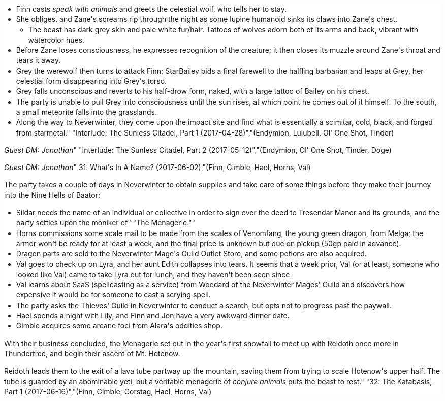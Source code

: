 - Finn casts _speak with animals_ and greets the celestial wolf, who tells her to stay.
- She obliges, and Zane's screams rip through the night as some lupine humanoid sinks its claws into Zane's chest.
    - The beast has dark grey skin and pale white fur/hair. Tattoos of wolves adorn both of its arms and back, vibrant with watercolor hues.
- Before Zane loses consciousness, he expresses recognition of the creature; it then closes its muzzle around Zane's throat and tears it away.
- Grey the werewolf then turns to attack Finn; StarBailey bids a final farewell to the halfling barbarian and leaps at Grey, her celestial form disappearing into Grey's torso.
- Grey falls unconscious and reverts to his half-drow form, naked, with a large tattoo of Bailey on his chest.
- The party is unable to pull Grey into consciousness until the sun rises, at which point he comes out of it himself. To the south, a small meteorite falls into the grasslands.
- Along the way to Neverwinter, they come upon the impact site and find what is essentially a scimitar, cold, black, and forged from starmetal."
"Interlude: The Sunless Citadel, Part 1 (2017-04-28)","(Endymion, Lulubell, Ol' One Shot, Tinder)

_Guest DM: Jonathan_"
"Interlude: The Sunless Citadel, Part 2 (2017-05-12)","(Endymion, Ol' One Shot, Tinder, Doge)

_Guest DM: Jonathan_"
31: What's In A Name? (2017-06-02),"(Finn, Gimble, Hael, Horns, Val)

The party takes a couple of days in Neverwinter to obtain supplies and take care of some things before they make their journey into the Nine Hells of Baator:

- [Sildar](../non-player-characters/#wiki-toc-sildar-hallwinter) needs the name of an individual or collective in order to sign over the deed to Tresendar Manor and its grounds, and the party settles upon the moniker of ""The Menagerie.""
- Horns commissions some scale mail to be made from the scales of Venomfang, the young green dragon, from [Melga](../non-player-characters/#wiki-toc-melga-proudshield); the armor won't be ready for at least a week, and the final price is unknown but due on pickup (50gp paid in advance).
- Dragon parts are sold to the Neverwinter Mage's Guild Outlet Store, and some potions are also acquired.
- Val goes to check up on [Lyra](../non-player-characters/#wiki-toc-lyra), and her aunt [Edith](../non-player-characters/#wiki-toc-edith) collapses into tears. It seems that a week prior, Val (or at least, someone who looked like Val) came to take Lyra out for lunch, and they haven't been seen since.
- Val learns about SaaS (spellcasting as a service) from [Woodard](../non-player-characters/#wiki-toc-woodard) of the Neverwinter Mages' Guild and discovers how expensive it would be for someone to cast a scrying spell.
- The party asks the Thieves' Guild in Neverwinter to conduct a search, but opts not to progress past the paywall.
- Hael spends a night with [Lily](../non-player-characters/#wiki-toc-lily-ashewood), and Finn and [Jon](../non-player-characters/#wiki-toc-jon) have a very awkward dinner date.
- Gimble acquires some arcane foci from [Alara](../non-player-characters/#wiki-toc-alara)'s oddities shop.

With their business concluded, the Menagerie set out in the year's first snowfall to meet up with [Reidoth](../non-player-characters/#wiki-toc-reidoth) once more in Thundertree, and begin their ascent of Mt. Hotenow.

Reidoth leads them to the exit of a lava tube partway up the mountain, saving them from trying to scale Hotenow's upper half. The tube is guarded by an abominable yeti, but a veritable menagerie of _conjure animals_ puts the beast to rest."
"32: The Katabasis, Part 1 (2017-06-16)","(Finn, Gimble, Gorstag, Hael, Horns, Val)
